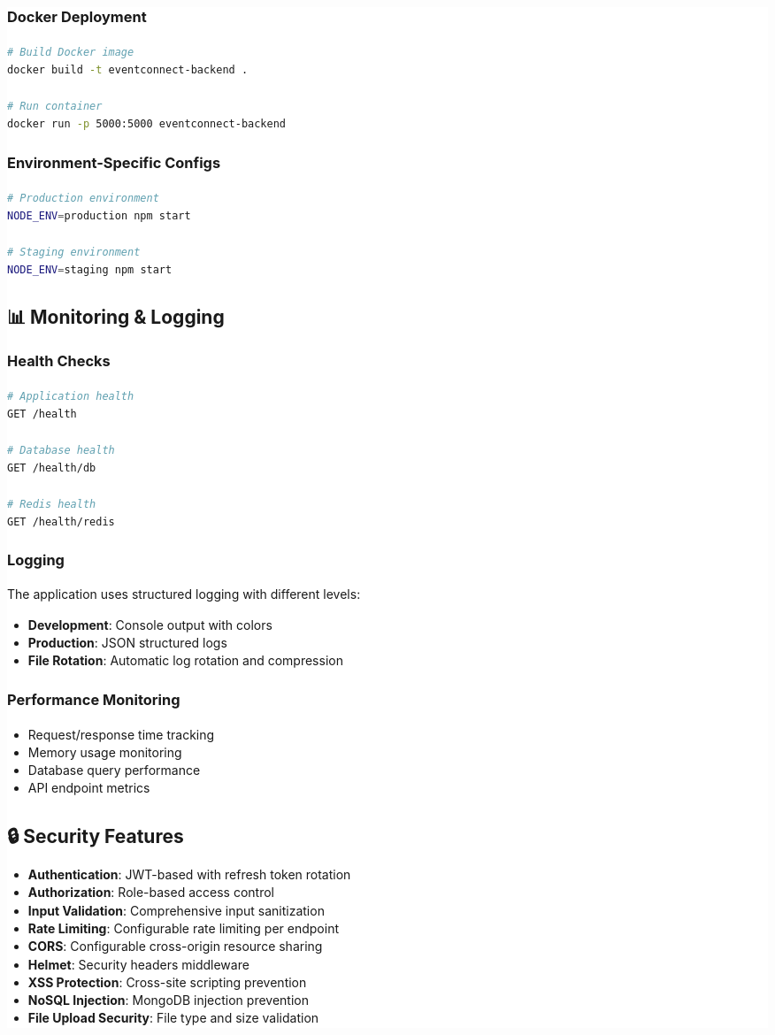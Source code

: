 ### Docker Deployment

```bash
# Build Docker image
docker build -t eventconnect-backend .

# Run container
docker run -p 5000:5000 eventconnect-backend
```

### Environment-Specific Configs

```bash
# Production environment
NODE_ENV=production npm start

# Staging environment  
NODE_ENV=staging npm start
```

## 📊 Monitoring & Logging

### Health Checks

```bash
# Application health
GET /health

# Database health
GET /health/db

# Redis health
GET /health/redis
```

### Logging

The application uses structured logging with different levels:
- **Development**: Console output with colors
- **Production**: JSON structured logs
- **File Rotation**: Automatic log rotation and compression

### Performance Monitoring

- Request/response time tracking
- Memory usage monitoring
- Database query performance
- API endpoint metrics

## 🔒 Security Features

- **Authentication**: JWT-based with refresh token rotation
- **Authorization**: Role-based access control
- **Input Validation**: Comprehensive input sanitization
- **Rate Limiting**: Configurable rate limiting per endpoint
- **CORS**: Configurable cross-origin resource sharing
- **Helmet**: Security headers middleware
- **XSS Protection**: Cross-site scripting prevention
- **NoSQL Injection**: MongoDB injection prevention
- **File Upload Security**: File type and size validation
